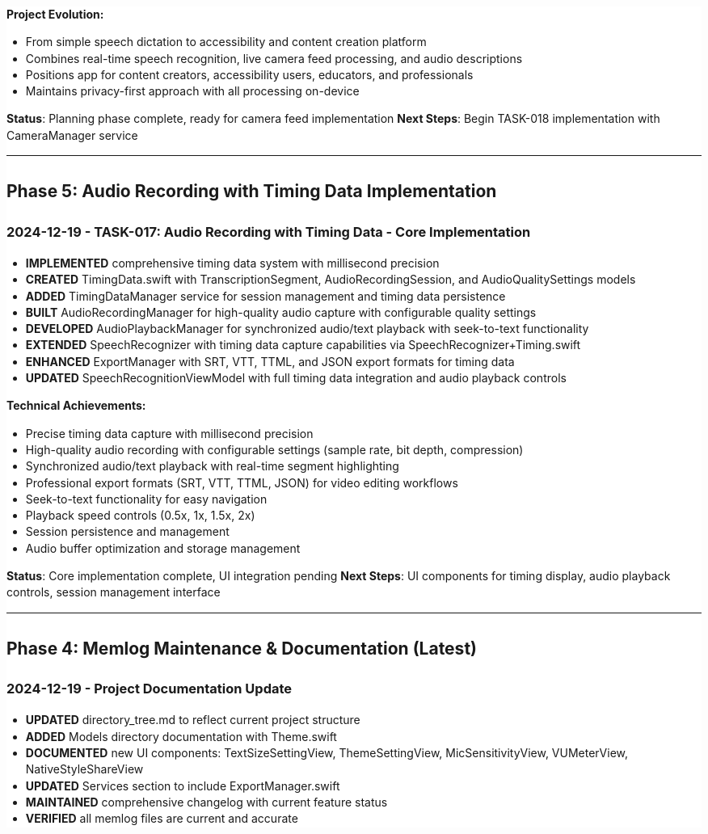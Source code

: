 **Project Evolution:**
- From simple speech dictation to accessibility and content creation platform
- Combines real-time speech recognition, live camera feed processing, and audio descriptions
- Positions app for content creators, accessibility users, educators, and professionals
- Maintains privacy-first approach with all processing on-device

**Status**: Planning phase complete, ready for camera feed implementation
**Next Steps**: Begin TASK-018 implementation with CameraManager service

---

## Phase 5: Audio Recording with Timing Data Implementation

### 2024-12-19 - TASK-017: Audio Recording with Timing Data - Core Implementation
- **IMPLEMENTED** comprehensive timing data system with millisecond precision
- **CREATED** TimingData.swift with TranscriptionSegment, AudioRecordingSession, and AudioQualitySettings models
- **ADDED** TimingDataManager service for session management and timing data persistence
- **BUILT** AudioRecordingManager for high-quality audio capture with configurable quality settings
- **DEVELOPED** AudioPlaybackManager for synchronized audio/text playback with seek-to-text functionality
- **EXTENDED** SpeechRecognizer with timing data capture capabilities via SpeechRecognizer+Timing.swift
- **ENHANCED** ExportManager with SRT, VTT, TTML, and JSON export formats for timing data
- **UPDATED** SpeechRecognitionViewModel with full timing data integration and audio playback controls

**Technical Achievements:**
- Precise timing data capture with millisecond precision
- High-quality audio recording with configurable settings (sample rate, bit depth, compression)
- Synchronized audio/text playback with real-time segment highlighting
- Professional export formats (SRT, VTT, TTML, JSON) for video editing workflows
- Seek-to-text functionality for easy navigation
- Playback speed controls (0.5x, 1x, 1.5x, 2x)
- Session persistence and management
- Audio buffer optimization and storage management

**Status**: Core implementation complete, UI integration pending
**Next Steps**: UI components for timing display, audio playback controls, session management interface

---

## Phase 4: Memlog Maintenance & Documentation (Latest)

### 2024-12-19 - Project Documentation Update
- **UPDATED** directory_tree.md to reflect current project structure
- **ADDED** Models directory documentation with Theme.swift
- **DOCUMENTED** new UI components: TextSizeSettingView, ThemeSettingView, MicSensitivityView, VUMeterView, NativeStyleShareView
- **UPDATED** Services section to include ExportManager.swift
- **MAINTAINED** comprehensive changelog with current feature status
- **VERIFIED** all memlog files are current and accurate
